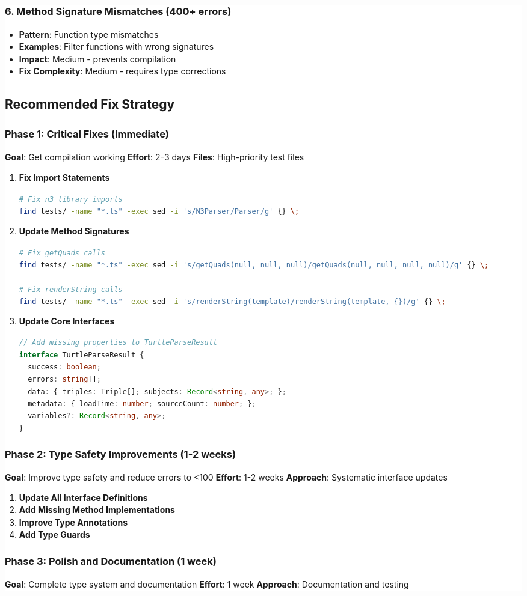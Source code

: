 ### 6. Method Signature Mismatches (400+ errors)
- **Pattern**: Function type mismatches
- **Examples**: Filter functions with wrong signatures
- **Impact**: Medium - prevents compilation
- **Fix Complexity**: Medium - requires type corrections

## Recommended Fix Strategy

### Phase 1: Critical Fixes (Immediate)
**Goal**: Get compilation working
**Effort**: 2-3 days
**Files**: High-priority test files

1. **Fix Import Statements**
   ```bash
   # Fix n3 library imports
   find tests/ -name "*.ts" -exec sed -i 's/N3Parser/Parser/g' {} \;
   ```

2. **Update Method Signatures**
   ```bash
   # Fix getQuads calls
   find tests/ -name "*.ts" -exec sed -i 's/getQuads(null, null, null)/getQuads(null, null, null, null)/g' {} \;
   
   # Fix renderString calls
   find tests/ -name "*.ts" -exec sed -i 's/renderString(template)/renderString(template, {})/g' {} \;
   ```

3. **Update Core Interfaces**
   ```typescript
   // Add missing properties to TurtleParseResult
   interface TurtleParseResult {
     success: boolean;
     errors: string[];
     data: { triples: Triple[]; subjects: Record<string, any>; };
     metadata: { loadTime: number; sourceCount: number; };
     variables?: Record<string, any>;
   }
   ```

### Phase 2: Type Safety Improvements (1-2 weeks)
**Goal**: Improve type safety and reduce errors to <100
**Effort**: 1-2 weeks
**Approach**: Systematic interface updates

1. **Update All Interface Definitions**
2. **Add Missing Method Implementations**
3. **Improve Type Annotations**
4. **Add Type Guards**

### Phase 3: Polish and Documentation (1 week)
**Goal**: Complete type system and documentation
**Effort**: 1 week
**Approach**: Documentation and testing
